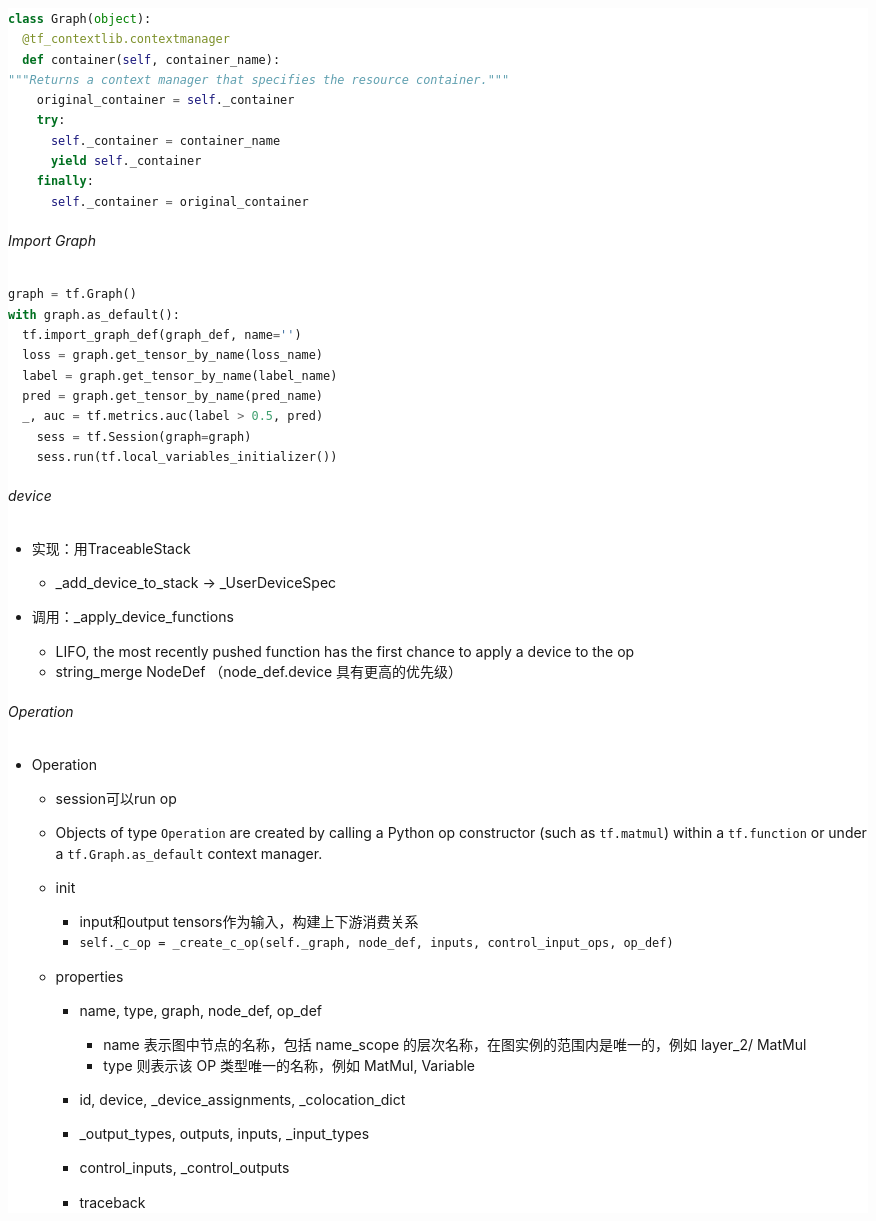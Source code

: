 ```python
class Graph(object):
  @tf_contextlib.contextmanager
  def container(self, container_name):
"""Returns a context manager that specifies the resource container."""
    original_container = self._container
    try:
      self._container = container_name
      yield self._container
    finally:
      self._container = original_container
```



###### Import Graph

```python
graph = tf.Graph()
with graph.as_default():
  tf.import_graph_def(graph_def, name='')
  loss = graph.get_tensor_by_name(loss_name)
  label = graph.get_tensor_by_name(label_name)
  pred = graph.get_tensor_by_name(pred_name)
  _, auc = tf.metrics.auc(label > 0.5, pred)
	sess = tf.Session(graph=graph)
	sess.run(tf.local_variables_initializer())
```

###### device

* 实现：用TraceableStack
  * _add_device_to_stack -> _UserDeviceSpec

* 调用：_apply_device_functions
  * LIFO, the most recently pushed function has the first chance to apply a device to the op
  * string_merge NodeDef （node_def.device 具有更高的优先级）



###### Operation

* Operation
  * session可以run op
  * Objects of type `Operation` are created by calling a Python op constructor (such as `tf.matmul`) within a `tf.function` or under a `tf.Graph.as_default` context manager.
  * init
    * input和output tensors作为输入，构建上下游消费关系
    * `self._c_op = _create_c_op(self._graph, node_def, inputs, control_input_ops, op_def)`

  * properties
    * name, type, graph, node_def, op_def
      * name 表示图中节点的名称，包括 name_scope 的层次名称，在图实例的范围内是唯一的，例如 layer_2/ MatMul
      * type 则表示该 OP 类型唯一的名称，例如 MatMul, Variable

    * id, device, _device_assignments, _colocation_dict
    * _output_types, outputs, inputs, _input_types
    * control_inputs, _control_outputs
    * traceback
